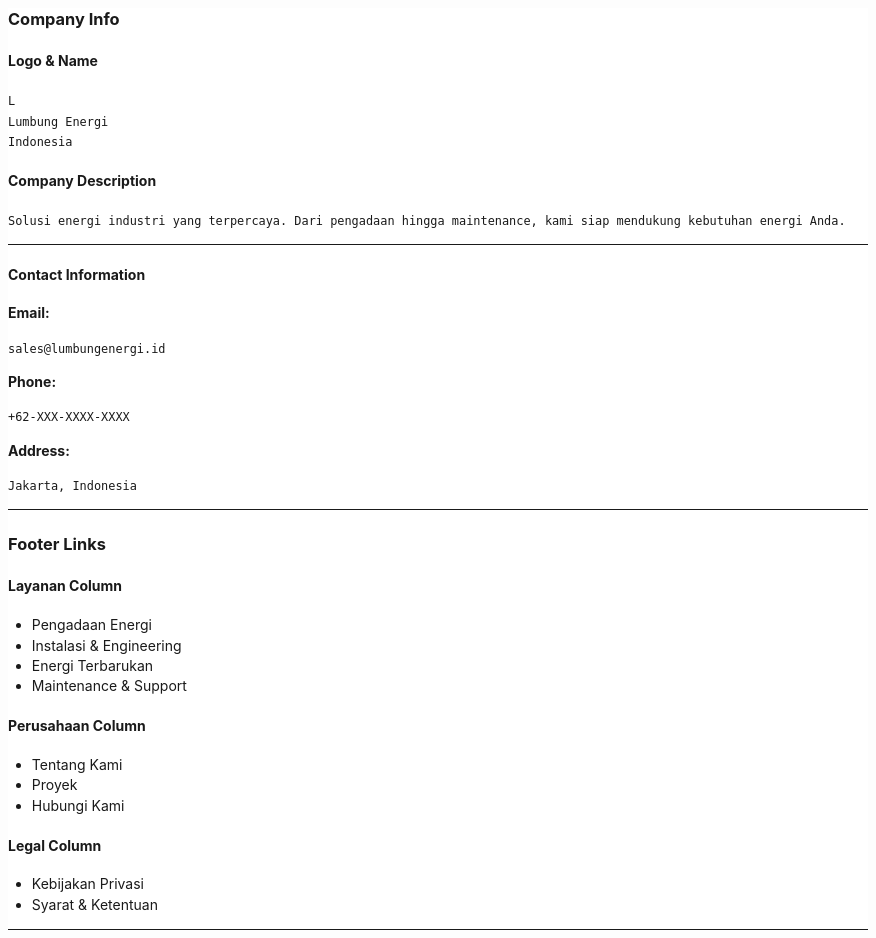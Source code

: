### Company Info

#### Logo & Name
```
L
Lumbung Energi
Indonesia
```

#### Company Description
```
Solusi energi industri yang terpercaya. Dari pengadaan hingga maintenance, kami siap mendukung kebutuhan energi Anda.
```

---

#### Contact Information

**Email:**
```
sales@lumbungenergi.id
```

**Phone:**
```
+62-XXX-XXXX-XXXX
```

**Address:**
```
Jakarta, Indonesia
```

---

### Footer Links

#### Layanan Column
- Pengadaan Energi
- Instalasi & Engineering
- Energi Terbarukan
- Maintenance & Support

#### Perusahaan Column
- Tentang Kami
- Proyek
- Hubungi Kami

#### Legal Column
- Kebijakan Privasi
- Syarat & Ketentuan

---
